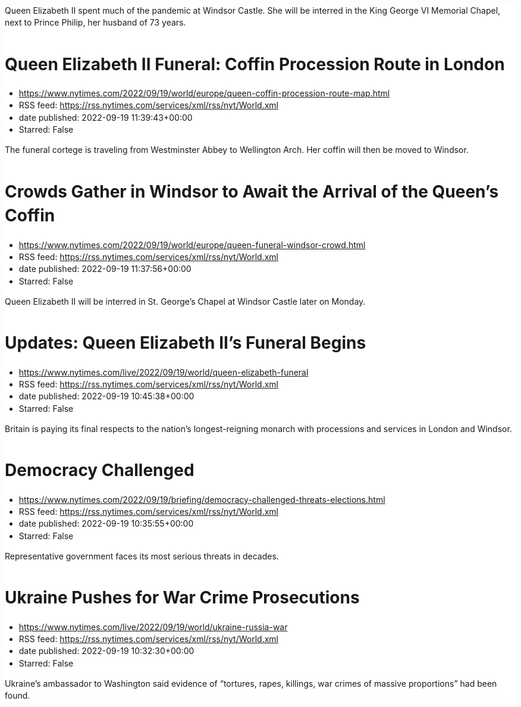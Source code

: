 Queen Elizabeth II spent much of the pandemic at Windsor Castle. She will be interred in the King George VI Memorial Chapel, next to Prince Philip, her husband of 73 years.

# Queen Elizabeth II Funeral: Coffin Procession Route in London
 - https://www.nytimes.com/2022/09/19/world/europe/queen-coffin-procession-route-map.html
 - RSS feed: https://rss.nytimes.com/services/xml/rss/nyt/World.xml
 - date published: 2022-09-19 11:39:43+00:00
 - Starred: False

The funeral cortege is traveling from Westminster Abbey to Wellington Arch. Her coffin will then be moved to Windsor.

# Crowds Gather in Windsor to Await the Arrival of the Queen’s Coffin
 - https://www.nytimes.com/2022/09/19/world/europe/queen-funeral-windsor-crowd.html
 - RSS feed: https://rss.nytimes.com/services/xml/rss/nyt/World.xml
 - date published: 2022-09-19 11:37:56+00:00
 - Starred: False

Queen Elizabeth II will be interred in St. George’s Chapel at Windsor Castle later on Monday.

# Updates: Queen Elizabeth II’s Funeral Begins
 - https://www.nytimes.com/live/2022/09/19/world/queen-elizabeth-funeral
 - RSS feed: https://rss.nytimes.com/services/xml/rss/nyt/World.xml
 - date published: 2022-09-19 10:45:38+00:00
 - Starred: False

Britain is paying its final respects to the nation’s longest-reigning monarch with processions and services in London and Windsor.

# Democracy Challenged
 - https://www.nytimes.com/2022/09/19/briefing/democracy-challenged-threats-elections.html
 - RSS feed: https://rss.nytimes.com/services/xml/rss/nyt/World.xml
 - date published: 2022-09-19 10:35:55+00:00
 - Starred: False

Representative government faces its most serious threats in decades.

# Ukraine Pushes for War Crime Prosecutions
 - https://www.nytimes.com/live/2022/09/19/world/ukraine-russia-war
 - RSS feed: https://rss.nytimes.com/services/xml/rss/nyt/World.xml
 - date published: 2022-09-19 10:32:30+00:00
 - Starred: False

Ukraine’s ambassador to Washington said evidence of “tortures, rapes, killings, war crimes of massive proportions” had been found.
